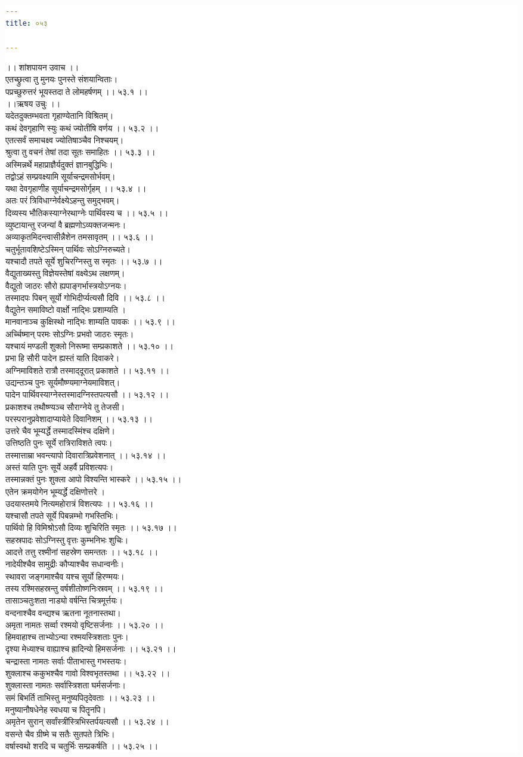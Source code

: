 ```yaml
---
title: ०५३

---
```

।। शांशपायन उवाच ।।  
एतच्छ्रुत्वा तु मुनयः पुनस्ते संशयान्विताः।  
पप्रच्छुरुत्तरं भूयस्तदा ते लोमहर्षणम् ।। ५३.१ ।।  
।।ऋषय उचुः ।।  
यदेतदुक्तम्भवता गृहाण्येतानि विश्रितम्।  
कथं देवगृहाणि स्युः कथं ज्योतींषि वर्णय ।। ५३.२ ।।  
एतत्सर्वं समाचक्ष्व ज्योतिषाञ्चैव निश्चयम्।  
श्रुत्वा तु वचनं तेषां तदा सूतः समाहितः ।। ५३.३ ।।  
अस्मिन्नर्थे महाप्राज्ञैर्यदुक्तं ज्ञानबुद्धिभिः।  
तद्वोऽहं सम्प्रवक्ष्यामि सूर्याचन्द्रमसोर्भवम्।  
यथा देवगृहाणीह सूर्याचन्द्रमसोर्गृहम् ।। ५३.४ ।।  
अतः परं त्रिविधाग्नेर्वक्ष्येऽहन्तु समुद्भवम्।  
दिव्यस्य भौतिकस्याग्नेरथाग्नेः पार्थिवस्य च ।। ५३.५ ।।  
व्युष्टायान्तु रजन्यां वै ब्रह्मणोऽव्यक्तजन्मनः।  
अव्याकृतमिदन्त्वासीन्नैशेन तमसावृतम् ।। ५३.६ ।।  
चतुर्भूतावशिष्टेऽस्मिन् पार्थिवः सोऽग्निरुच्यते।  
यश्चादौ तपते सूर्ये शुचिरग्निस्तु स स्मृतः ।। ५३.७ ।।  
वैद्युताख्यस्तु विज्ञेयस्तेषां वक्ष्येऽथ लक्षणम्।  
वैद्युतो जाठरः सौरो ह्यपाङ्गर्भास्त्रयोऽग्नयः।  
तस्मादपः पिबन् सूर्यो गोभिदीर्प्यत्यसौ दिवि ।। ५३.८ ।।  
वैद्युतेन समाविष्टो वार्क्षो नाद्भिः प्रशाम्यति ।  
मानवानाञ्च कुक्षिस्थो नाद्भिः शाम्यति पावकः ।। ५३.९ ।।  
अर्च्चिष्मान् परमः सोऽग्निः प्रभवो जाठरः स्मृतः।  
यश्चायं मण्डली शुक्लो निरूष्मा सम्प्रकाशते ।। ५३.१० ।।  
प्रभा हि सौरी पादेन ह्यस्तं याति दिवाकरे।  
अग्निमाविशते रात्रौ तस्माद्‌दूरात् प्रकाशते ।। ५३.११ ।।  
उद्यन्तञ्च पुनः सूर्यमौष्ण्यमाग्नेयमाविशत्।  
पादेन पार्थिवस्याग्नेस्तस्मादग्निस्तपत्यसौ ।। ५३.१२ ।।  
प्रकाशश्च तथौष्ण्यञ्च सौराग्नेये तु तेजसी।  
परस्परानुप्रवेशादाप्यायेते दिवानिशम् ।। ५३.१३ ।।  
उत्तरे चैव भूम्यर्द्धे तस्मादस्मिंश्च दक्षिणे।  
उत्तिष्ठति पुनः सूर्ये रात्रिराविशते त्वपः।  
तस्मात्ताम्रा भवन्त्यापो दिवारात्रिप्रवेशनात् ।। ५३.१४ ।।  
अस्तं याति पुनः सूर्ये अहर्वै प्रविशत्यपः।  
तस्मान्नक्तं पुनः शुक्ला आपो विश्यन्ति भास्करे ।। ५३.१५ ।।  
एतेन क्रमयोगेन भूम्यर्द्धे दक्षिणोत्तरे ।  
उदयास्तमये नित्यमहोरात्रं विशत्यपः ।। ५३.१६ ।।  
यश्चासौ तपते सूर्ये पिबन्नम्भो गभस्तिभिः।  
पार्थिवो हि विमिश्रोऽसौ दिव्यः शुचिरिति स्मृतः ।। ५३.१७ ।।  
सहस्रपादः सोऽग्निस्तु वृत्तः कुम्भनिभः शुचिः।  
आदत्ते तत्तु रश्मीनां सहस्रेण समन्ततः ।। ५३.१८ ।।  
नादेयीश्चैव सामुद्रीः कौप्याश्चैव सधान्वनीः।  
स्थावरा जङ्गमाश्चैव यश्च सूर्यो हिरण्मयः।  
तस्य रश्मिसहस्रन्तु वर्षशीतोष्णनिःस्रवम् ।। ५३.१९ ।।  
तासाञ्चतुःशता नाड्यो वर्षन्ति चित्रमूर्त्तयः।  
वन्दनाश्चैव वन्द्यश्च ऋतना नूतनास्तथा।  
अमृता नामतः सर्व्वा रश्मयो वृष्टिसर्जनाः ।। ५३.२० ।।  
हिमवाहाश्च ताभ्योऽन्या रश्मयस्त्रिशताः पुनः।  
दृश्या मेध्याश्च वाह्याश्च ह्रादिन्यो हिमसर्जनाः ।। ५३.२१ ।।  
चन्द्रास्ता नामतः सर्वाः पीताभास्तु गभस्तयः।  
शुक्लाश्च ककुभश्चैव गावो विश्वभृतस्तथा ।। ५३.२२ ।।  
शुक्लास्ता नामतः सर्वास्त्रिशता घर्मसर्जनाः।  
समं बिभर्ति ताभिस्तु मनुष्यपितृदेवताः ।। ५३.२३ ।।  
मनुष्यानौषधेनेह स्वधया च पितॄनपि।  
अमृतेन सुरान् सर्वांस्त्रींस्त्रिभिस्तर्पयत्यसौ ।। ५३.२४ ।।  
वसन्ते चैव ग्रीष्मे च सतैः सुतपते त्रिभिः।  
वर्षास्वथो शरदि च चतुर्भिः सम्प्रकर्षति ।। ५३.२५ ।।  